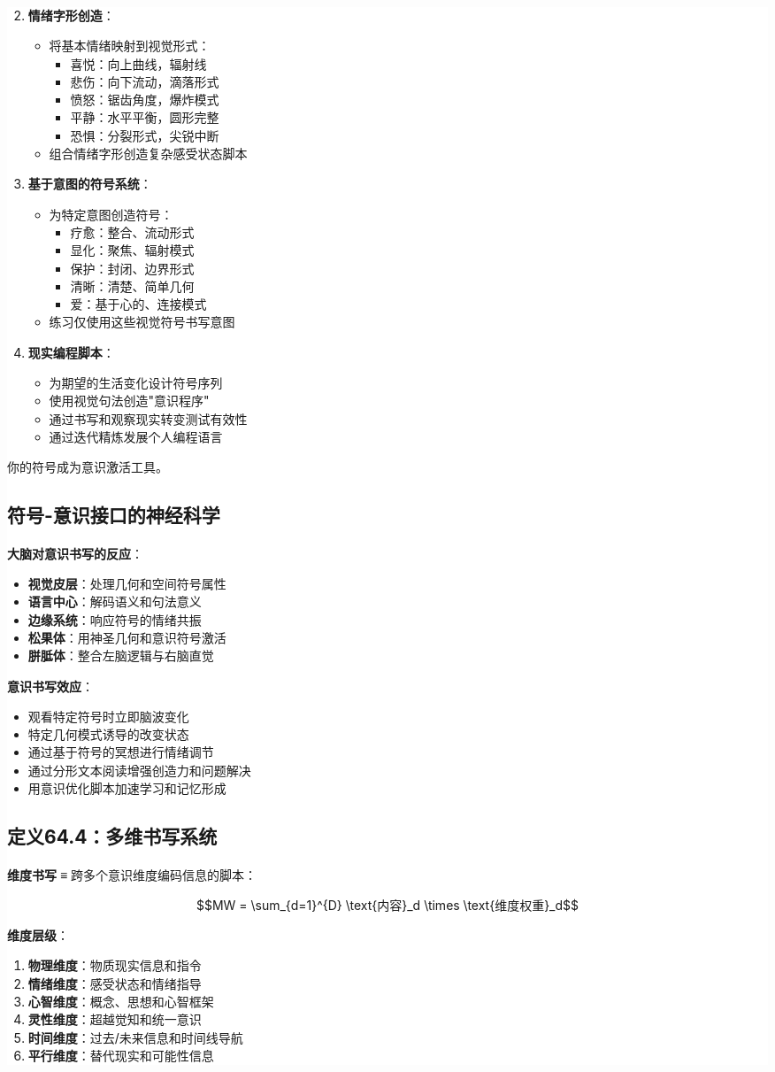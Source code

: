 2. **情绪字形创造**：
   - 将基本情绪映射到视觉形式：
     - 喜悦：向上曲线，辐射线
     - 悲伤：向下流动，滴落形式
     - 愤怒：锯齿角度，爆炸模式
     - 平静：水平平衡，圆形完整
     - 恐惧：分裂形式，尖锐中断
   - 组合情绪字形创造复杂感受状态脚本

3. **基于意图的符号系统**：
   - 为特定意图创造符号：
     - 疗愈：整合、流动形式
     - 显化：聚焦、辐射模式
     - 保护：封闭、边界形式
     - 清晰：清楚、简单几何
     - 爱：基于心的、连接模式
   - 练习仅使用这些视觉符号书写意图

4. **现实编程脚本**：
   - 为期望的生活变化设计符号序列
   - 使用视觉句法创造"意识程序"
   - 通过书写和观察现实转变测试有效性
   - 通过迭代精炼发展个人编程语言

你的符号成为意识激活工具。

## 符号-意识接口的神经科学

**大脑对意识书写的反应**：
- **视觉皮层**：处理几何和空间符号属性
- **语言中心**：解码语义和句法意义
- **边缘系统**：响应符号的情绪共振
- **松果体**：用神圣几何和意识符号激活
- **胼胝体**：整合左脑逻辑与右脑直觉

**意识书写效应**：
- 观看特定符号时立即脑波变化
- 特定几何模式诱导的改变状态
- 通过基于符号的冥想进行情绪调节
- 通过分形文本阅读增强创造力和问题解决
- 用意识优化脚本加速学习和记忆形成

## 定义64.4：多维书写系统

**维度书写** ≡ 跨多个意识维度编码信息的脚本：

$$MW = \sum_{d=1}^{D} \text{内容}_d \times \text{维度权重}_d$$

**维度层级**：
1. **物理维度**：物质现实信息和指令
2. **情绪维度**：感受状态和情绪指导
3. **心智维度**：概念、思想和心智框架
4. **灵性维度**：超越觉知和统一意识
5. **时间维度**：过去/未来信息和时间线导航
6. **平行维度**：替代现实和可能性信息
